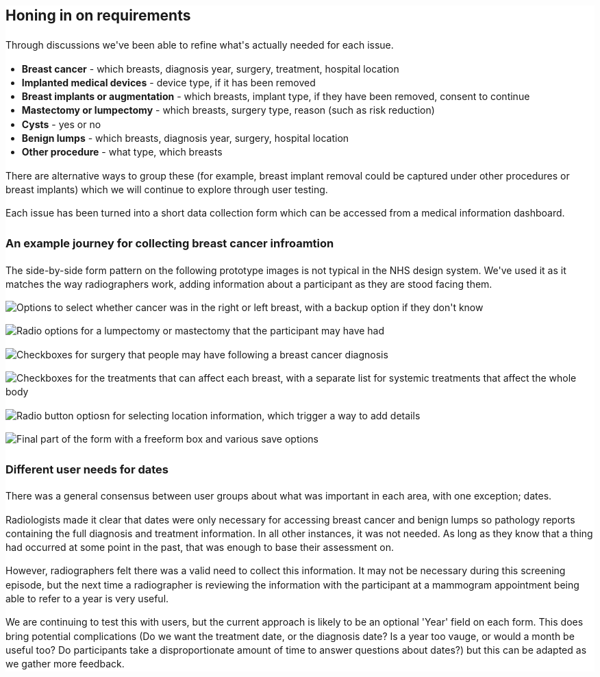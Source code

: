 ## Honing in on requirements

Through discussions we've been able to refine what's actually needed for each issue. 

* **Breast cancer** - which breasts, diagnosis year, surgery, treatment, hospital location
* **Implanted medical devices** - device type, if it has been removed
* **Breast implants or augmentation** - which breasts, implant type, if they have been removed, consent to continue
* **Mastectomy or lumpectomy** - which breasts, surgery type, reason (such as risk reduction)
* **Cysts** - yes or no
* **Benign lumps** - which breasts, diagnosis year, surgery, hospital location
* **Other procedure** - what type, which breasts

There are alternative ways to group these (for example, breast implant removal could be captured under other procedures or breast implants) which we will continue to explore through user testing.

Each issue has been turned into a short data collection form which can be accessed from a medical information dashboard.

### An example journey for collecting breast cancer infroamtion

The side-by-side form pattern on the following prototype images is not typical in the NHS design system. We've used it as it matches the way radiographers work, adding information about a participant as they are stood facing them.

![Options to select whether cancer was in the right or left breast, with a backup option if they don't know](breast-cancer-flow-1.png 'Participants will usually know if cancer had been found in one or both breasts, but not always.')

![Radio options for a lumpectomy or mastectomy that the participant may have had](breast-cancer-flow-2.png 'Options to select the same or different procedures on each breast. When they have had procedures, we need to know if there is any breast tissue remaining that needs to be scanned.')

![Checkboxes for surgery that people may have following a breast cancer diagnosis](breast-cancer-flow-3.png 'We also need to know about other surgery that might affect the appearance of mammogram images. Participants may have had more than one of these on each side, so the form uses checkboxes rather than radio buttons.')

![Checkboxes for the treatments that can affect each breast, with a separate list for systemic treatments that affect the whole body](breast-cancer-flow-4.png 'Some treatments are breast specific, while others affect the whole body so are recorded with a single option.')

![Radio button optiosn for selecting location information, which trigger a way to add details](breast-cancer-flow-5.png 'We can provide an autocomplete tool for treatment at an NHS unit, but also need to cater for more complex location information.')

![Final part of the form with a freeform box and various save options](breast-cancer-flow-6.png 'Each medical info form has a way to add additional details. Some will capture all the details at once, while some will allow users to add another (for example, if there were multiple instances of breast cancer).')

### Different user needs for dates

There was a general consensus between user groups about what was important in each area, with one exception; dates.

Radiologists made it clear that dates were only necessary for accessing breast cancer and benign lumps so pathology reports containing the full diagnosis and treatment information. In all other instances, it was not needed. As long as they know that a thing had occurred at some point in the past, that was enough to base their assessment on.

However, radiographers felt there was a valid need to collect this information. It may not be necessary during this screening episode, but the next time a radiographer is reviewing the information with the participant at a mammogram appointment being able to refer to a year is very useful.

We are continuing to test this with users, but the current approach is likely to be an optional 'Year' field on each form. This does bring potential complications (Do we want the treatment date, or the diagnosis date? Is a year too vauge, or would a month be useful too? Do participants take a disproportionate amount of time to answer questions about dates?) but this can be adapted as we gather more feedback.
